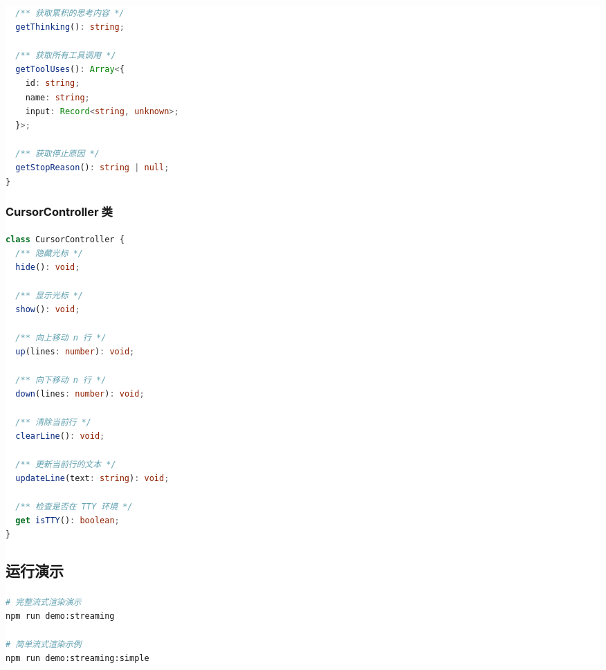 ```typescript
  /** 获取累积的思考内容 */
  getThinking(): string;

  /** 获取所有工具调用 */
  getToolUses(): Array<{
    id: string;
    name: string;
    input: Record<string, unknown>;
  }>;

  /** 获取停止原因 */
  getStopReason(): string | null;
}
```

### CursorController 类

```typescript
class CursorController {
  /** 隐藏光标 */
  hide(): void;

  /** 显示光标 */
  show(): void;

  /** 向上移动 n 行 */
  up(lines: number): void;

  /** 向下移动 n 行 */
  down(lines: number): void;

  /** 清除当前行 */
  clearLine(): void;

  /** 更新当前行的文本 */
  updateLine(text: string): void;

  /** 检查是否在 TTY 环境 */
  get isTTY(): boolean;
}
```

## 运行演示

```bash
# 完整流式渲染演示
npm run demo:streaming

# 简单流式渲染示例
npm run demo:streaming:simple
```
